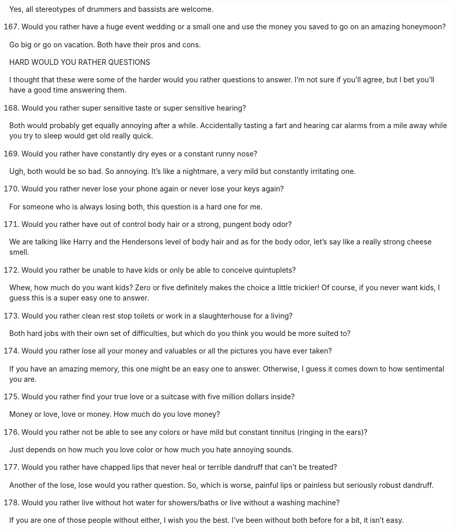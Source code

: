 Yes, all stereotypes of drummers and bassists are welcome.

167. Would you rather have a huge event wedding or a small one and use the money you saved to go on an amazing honeymoon?

Go big or go on vacation. Both have their pros and cons.

HARD WOULD YOU RATHER QUESTIONS

I thought that these were some of the harder would you rather questions to answer. I’m not sure if you’ll agree, but I bet you’ll have a good time answering them.

168. Would you rather super sensitive taste or super sensitive hearing?

Both would probably get equally annoying after a while. Accidentally tasting a fart and hearing car alarms from a mile away while you try to sleep would get old really quick.

169. Would you rather have constantly dry eyes or a constant runny nose?

Ugh, both would be so bad. So annoying. It’s like a nightmare, a very mild but constantly irritating one.

170. Would you rather never lose your phone again or never lose your keys again?

For someone who is always losing both, this question is a hard one for me.

171. Would you rather have out of control body hair or a strong, pungent body odor?

We are talking like Harry and the Hendersons level of body hair and as for the body odor, let’s say like a really strong cheese smell.

172. Would you rather be unable to have kids or only be able to conceive quintuplets?

Whew, how much do you want kids? Zero or five definitely makes the choice a little trickier! Of course, if you never want kids, I guess this is a super easy one to answer.

173. Would you rather clean rest stop toilets or work in a slaughterhouse for a living?

Both hard jobs with their own set of difficulties, but which do you think you would be more suited to?

174. Would you rather lose all your money and valuables or all the pictures you have ever taken?

If you have an amazing memory, this one might be an easy one to answer. Otherwise, I guess it comes down to how sentimental you are.

175. Would you rather find your true love or a suitcase with five million dollars inside?

Money or love, love or money. How much do you love money?

176. Would you rather not be able to see any colors or have mild but constant tinnitus (ringing in the ears)?

Just depends on how much you love color or how much you hate annoying sounds.

177. Would you rather have chapped lips that never heal or terrible dandruff that can’t be treated?

Another of the lose, lose would you rather question. So, which is worse, painful lips or painless but seriously robust dandruff.

178. Would you rather live without hot water for showers/baths or live without a washing machine?

If you are one of those people without either, I wish you the best. I’ve been without both before for a bit, it isn’t easy.
